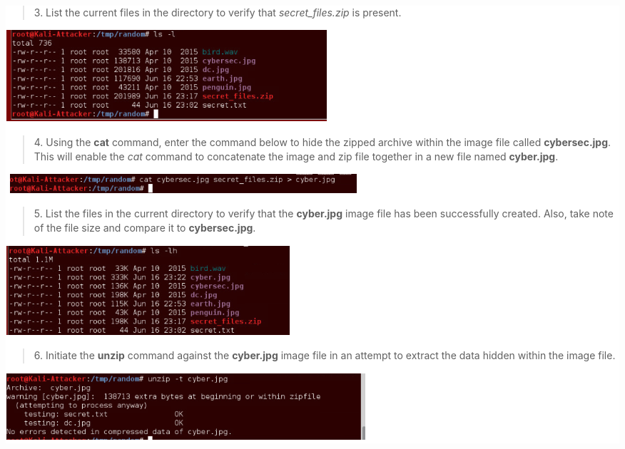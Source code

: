 >3\. List the current files in the directory to verify that
>*secret_files.zip* is present.

<img src="./media/image15.png" style="width:4.69444in;height:1.33333in"
alt="A screenshot of a computer Description automatically generated with medium confidence" />

>4\. Using the **cat** command, enter the command below to hide the
>zipped archive within the image file called **cybersec.jpg**. This will
>enable the *cat* command to concatenate the image and zip file together
>in a new file named **cyber.jpg**.

<img src="./media/image16.png" style="width:5.19444in;height:0.27778in" />

>5\. List the files in the current directory to verify that the
>**cyber.jpg** image file has been successfully created. Also, take note of the file size and compare it to
>**cybersec.jpg**.

<img src="./media/image17.png" style="width:4.15278in;height:1.30556in"
alt="A screenshot of a computer Description automatically generated with medium confidence" />

>6\. Initiate the **unzip** command against the **cyber.jpg** image file
>in an attempt to extract the data hidden within the image file.

<img src="./media/image18.png" style="width:5.26389in;height:0.97222in"
alt="A screen shot of a computer code Description automatically generated with low confidence" />

